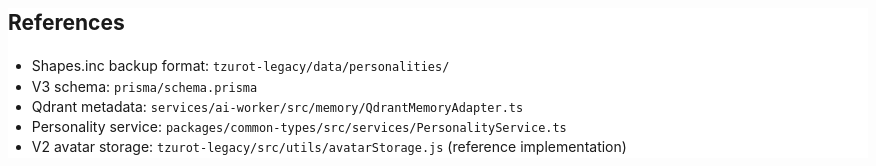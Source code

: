 ## References

- Shapes.inc backup format: `tzurot-legacy/data/personalities/`
- V3 schema: `prisma/schema.prisma`
- Qdrant metadata: `services/ai-worker/src/memory/QdrantMemoryAdapter.ts`
- Personality service: `packages/common-types/src/services/PersonalityService.ts`
- V2 avatar storage: `tzurot-legacy/src/utils/avatarStorage.js` (reference implementation)
